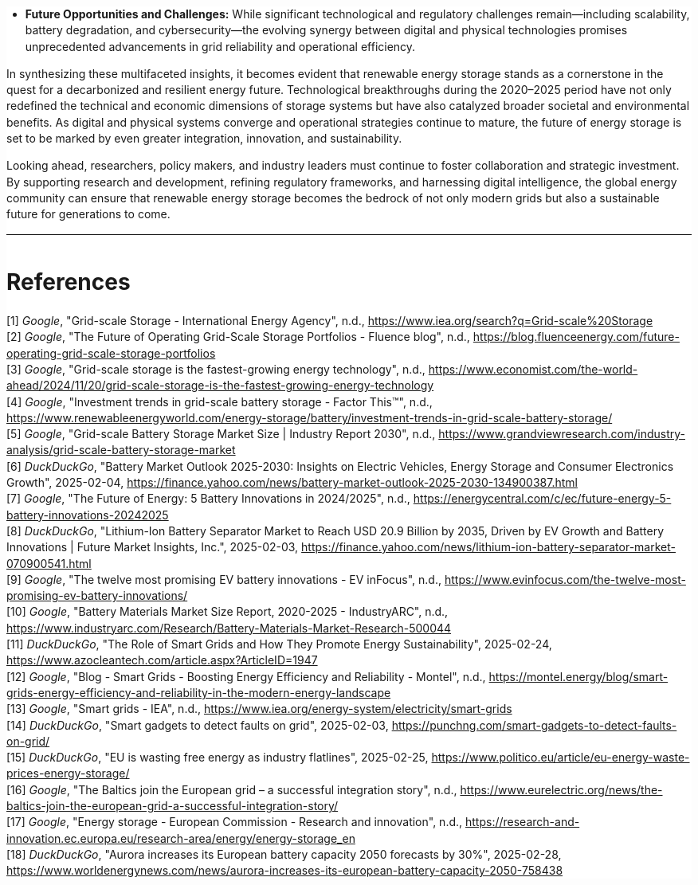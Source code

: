 - **Future Opportunities and Challenges:** While significant technological and regulatory challenges remain—including scalability, battery degradation, and cybersecurity—the evolving synergy between digital and physical technologies promises unprecedented advancements in grid reliability and operational efficiency.

In synthesizing these multifaceted insights, it becomes evident that renewable energy storage stands as a cornerstone in the quest for a decarbonized and resilient energy future. Technological breakthroughs during the 2020–2025 period have not only redefined the technical and economic dimensions of storage systems but have also catalyzed broader societal and environmental benefits. As digital and physical systems converge and operational strategies continue to mature, the future of energy storage is set to be marked by even greater integration, innovation, and sustainability.

Looking ahead, researchers, policy makers, and industry leaders must continue to foster collaboration and strategic investment. By supporting research and development, refining regulatory frameworks, and harnessing digital intelligence, the global energy community can ensure that renewable energy storage becomes the bedrock of not only modern grids but also a sustainable future for generations to come.

---

# References

[1] *Google*, "Grid-scale Storage - International Energy Agency", n.d., https://www.iea.org/search?q=Grid-scale%20Storage  
[2] *Google*, "The Future of Operating Grid-Scale Storage Portfolios - Fluence blog", n.d., https://blog.fluenceenergy.com/future-operating-grid-scale-storage-portfolios  
[3] *Google*, "Grid-scale storage is the fastest-growing energy technology", n.d., https://www.economist.com/the-world-ahead/2024/11/20/grid-scale-storage-is-the-fastest-growing-energy-technology  
[4] *Google*, "Investment trends in grid-scale battery storage - Factor This™", n.d., https://www.renewableenergyworld.com/energy-storage/battery/investment-trends-in-grid-scale-battery-storage/  
[5] *Google*, "Grid-scale Battery Storage Market Size | Industry Report 2030", n.d., https://www.grandviewresearch.com/industry-analysis/grid-scale-battery-storage-market  
[6] *DuckDuckGo*, "Battery Market Outlook 2025-2030: Insights on Electric Vehicles, Energy Storage and Consumer Electronics Growth", 2025-02-04, https://finance.yahoo.com/news/battery-market-outlook-2025-2030-134900387.html  
[7] *Google*, "The Future of Energy: 5 Battery Innovations in 2024/2025", n.d., https://energycentral.com/c/ec/future-energy-5-battery-innovations-20242025  
[8] *DuckDuckGo*, "Lithium-Ion Battery Separator Market to Reach USD 20.9 Billion by 2035, Driven by EV Growth and Battery Innovations | Future Market Insights, Inc.", 2025-02-03, https://finance.yahoo.com/news/lithium-ion-battery-separator-market-070900541.html  
[9] *Google*, "The twelve most promising EV battery innovations - EV inFocus", n.d., https://www.evinfocus.com/the-twelve-most-promising-ev-battery-innovations/  
[10] *Google*, "Battery Materials Market Size Report, 2020-2025 - IndustryARC", n.d., https://www.industryarc.com/Research/Battery-Materials-Market-Research-500044  
[11] *DuckDuckGo*, "The Role of Smart Grids and How They Promote Energy Sustainability", 2025-02-24, https://www.azocleantech.com/article.aspx?ArticleID=1947  
[12] *Google*, "Blog - Smart Grids - Boosting Energy Efficiency and Reliability - Montel", n.d., https://montel.energy/blog/smart-grids-energy-efficiency-and-reliability-in-the-modern-energy-landscape  
[13] *Google*, "Smart grids - IEA", n.d., https://www.iea.org/energy-system/electricity/smart-grids  
[14] *DuckDuckGo*, "Smart gadgets to detect faults on grid", 2025-02-03, https://punchng.com/smart-gadgets-to-detect-faults-on-grid/  
[15] *DuckDuckGo*, "EU is wasting free energy as industry flatlines", 2025-02-25, https://www.politico.eu/article/eu-energy-waste-prices-energy-storage/  
[16] *Google*, "The Baltics join the European grid – a successful integration story", n.d., https://www.eurelectric.org/news/the-baltics-join-the-european-grid-a-successful-integration-story/  
[17] *Google*, "Energy storage - European Commission - Research and innovation", n.d., https://research-and-innovation.ec.europa.eu/research-area/energy/energy-storage_en  
[18] *DuckDuckGo*, "Aurora increases its European battery capacity 2050 forecasts by 30%", 2025-02-28, https://www.worldenergynews.com/news/aurora-increases-its-european-battery-capacity-2050-758438
